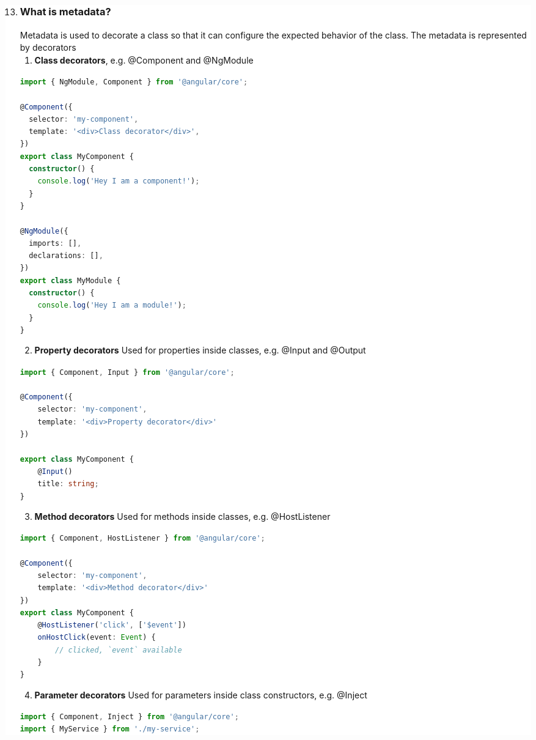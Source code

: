 13. ### What is metadata?
    Metadata is used to decorate a class so that it can configure the expected behavior of the class. The metadata is represented by decorators
    1. **Class decorators**, e.g. @Component and @NgModule
    ```typescript
    import { NgModule, Component } from '@angular/core';

    @Component({
      selector: 'my-component',
      template: '<div>Class decorator</div>',
    })
    export class MyComponent {
      constructor() {
        console.log('Hey I am a component!');
      }
    }

    @NgModule({
      imports: [],
      declarations: [],
    })
    export class MyModule {
      constructor() {
        console.log('Hey I am a module!');
      }
    }
    ```
    2. **Property decorators** Used for properties inside classes, e.g. @Input and @Output
    ```typescript
    import { Component, Input } from '@angular/core';

    @Component({
        selector: 'my-component',
        template: '<div>Property decorator</div>'
    })

    export class MyComponent {
        @Input()
        title: string;
    }
    ```
    3. **Method decorators** Used for methods inside classes, e.g. @HostListener
    ```typescript
    import { Component, HostListener } from '@angular/core';

    @Component({
        selector: 'my-component',
        template: '<div>Method decorator</div>'
    })
    export class MyComponent {
        @HostListener('click', ['$event'])
        onHostClick(event: Event) {
            // clicked, `event` available
        }
    }
    ```
    4. **Parameter decorators** Used for parameters inside class constructors, e.g. @Inject
    ```typescript
    import { Component, Inject } from '@angular/core';
    import { MyService } from './my-service';
